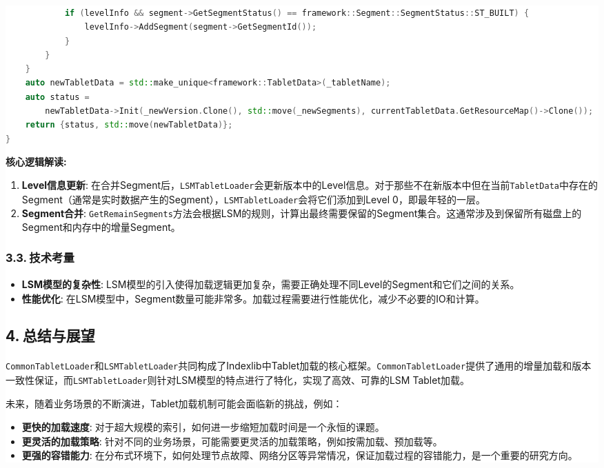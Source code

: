 ```cpp
            if (levelInfo && segment->GetSegmentStatus() == framework::Segment::SegmentStatus::ST_BUILT) {
                levelInfo->AddSegment(segment->GetSegmentId());
            }
        }
    }
    auto newTabletData = std::make_unique<framework::TabletData>(_tabletName);
    auto status =
        newTabletData->Init(_newVersion.Clone(), std::move(_newSegments), currentTabletData.GetResourceMap()->Clone());
    return {status, std::move(newTabletData)};
}
```

**核心逻辑解读:**

1.  **Level信息更新**: 在合并Segment后，`LSMTabletLoader`会更新版本中的Level信息。对于那些不在新版本中但在当前`TabletData`中存在的Segment（通常是实时数据产生的Segment），`LSMTabletLoader`会将它们添加到Level 0，即最年轻的一层。
2.  **Segment合并**: `GetRemainSegments`方法会根据LSM的规则，计算出最终需要保留的Segment集合。这通常涉及到保留所有磁盘上的Segment和内存中的增量Segment。

### 3.3. 技术考量

*   **LSM模型的复杂性**: LSM模型的引入使得加载逻辑更加复杂，需要正确处理不同Level的Segment和它们之间的关系。
*   **性能优化**: 在LSM模型中，Segment数量可能非常多。加载过程需要进行性能优化，减少不必要的IO和计算。

## 4. 总结与展望

`CommonTabletLoader`和`LSMTabletLoader`共同构成了Indexlib中Tablet加载的核心框架。`CommonTabletLoader`提供了通用的增量加载和版本一致性保证，而`LSMTabletLoader`则针对LSM模型的特点进行了特化，实现了高效、可靠的LSM Tablet加载。

未来，随着业务场景的不断演进，Tablet加载机制可能会面临新的挑战，例如：

*   **更快的加载速度**: 对于超大规模的索引，如何进一步缩短加载时间是一个永恒的课题。
*   **更灵活的加载策略**: 针对不同的业务场景，可能需要更灵活的加载策略，例如按需加载、预加载等。
*   **更强的容错能力**: 在分布式环境下，如何处理节点故障、网络分区等异常情况，保证加载过程的容错能力，是一个重要的研究方向。

